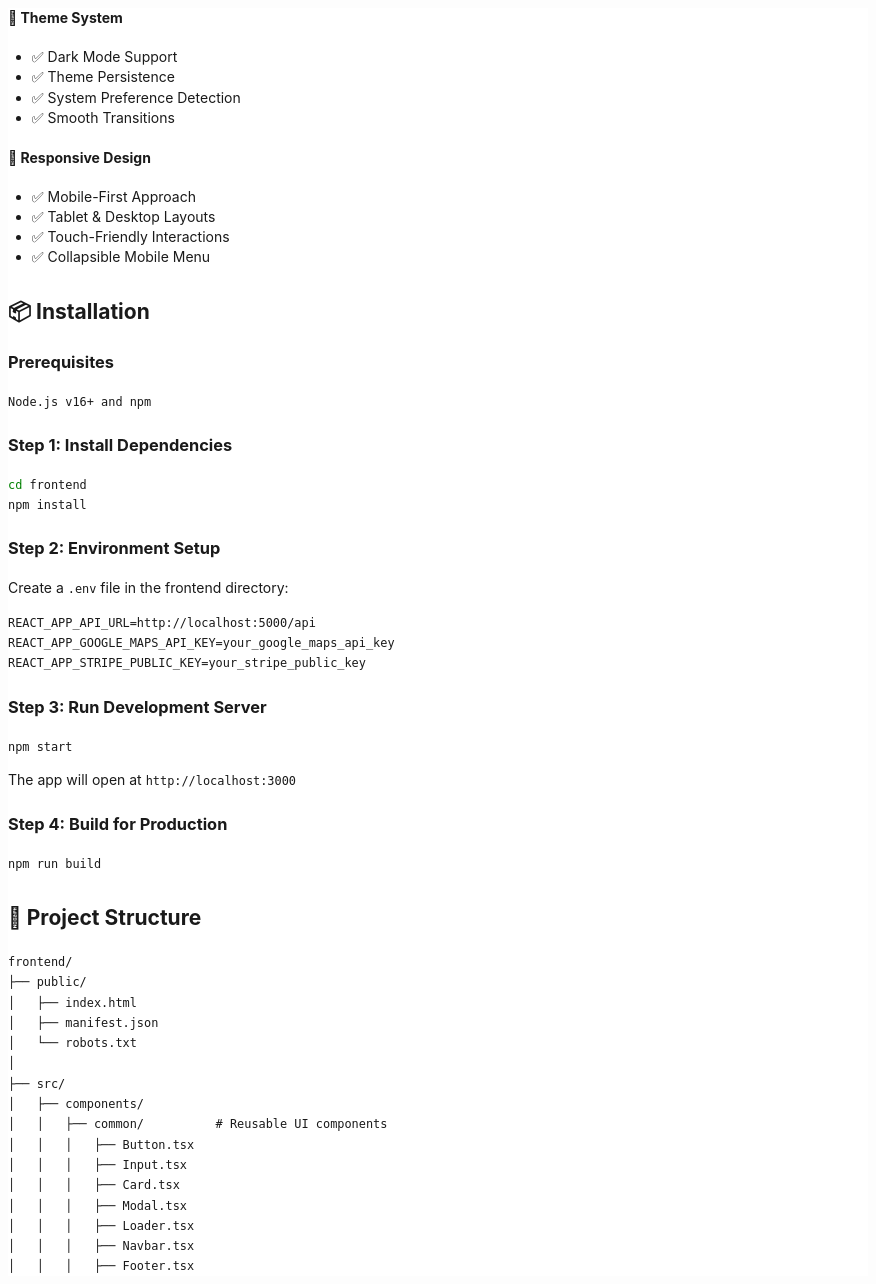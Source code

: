 #### 🌙 Theme System
- ✅ Dark Mode Support
- ✅ Theme Persistence
- ✅ System Preference Detection
- ✅ Smooth Transitions

#### 📱 Responsive Design
- ✅ Mobile-First Approach
- ✅ Tablet & Desktop Layouts
- ✅ Touch-Friendly Interactions
- ✅ Collapsible Mobile Menu

## 📦 Installation

### Prerequisites
```bash
Node.js v16+ and npm
```

### Step 1: Install Dependencies
```bash
cd frontend
npm install
```

### Step 2: Environment Setup
Create a `.env` file in the frontend directory:
```env
REACT_APP_API_URL=http://localhost:5000/api
REACT_APP_GOOGLE_MAPS_API_KEY=your_google_maps_api_key
REACT_APP_STRIPE_PUBLIC_KEY=your_stripe_public_key
```

### Step 3: Run Development Server
```bash
npm start
```

The app will open at `http://localhost:3000`

### Step 4: Build for Production
```bash
npm run build
```

## 📁 Project Structure

```
frontend/
├── public/
│   ├── index.html
│   ├── manifest.json
│   └── robots.txt
│
├── src/
│   ├── components/
│   │   ├── common/          # Reusable UI components
│   │   │   ├── Button.tsx
│   │   │   ├── Input.tsx
│   │   │   ├── Card.tsx
│   │   │   ├── Modal.tsx
│   │   │   ├── Loader.tsx
│   │   │   ├── Navbar.tsx
│   │   │   ├── Footer.tsx
```